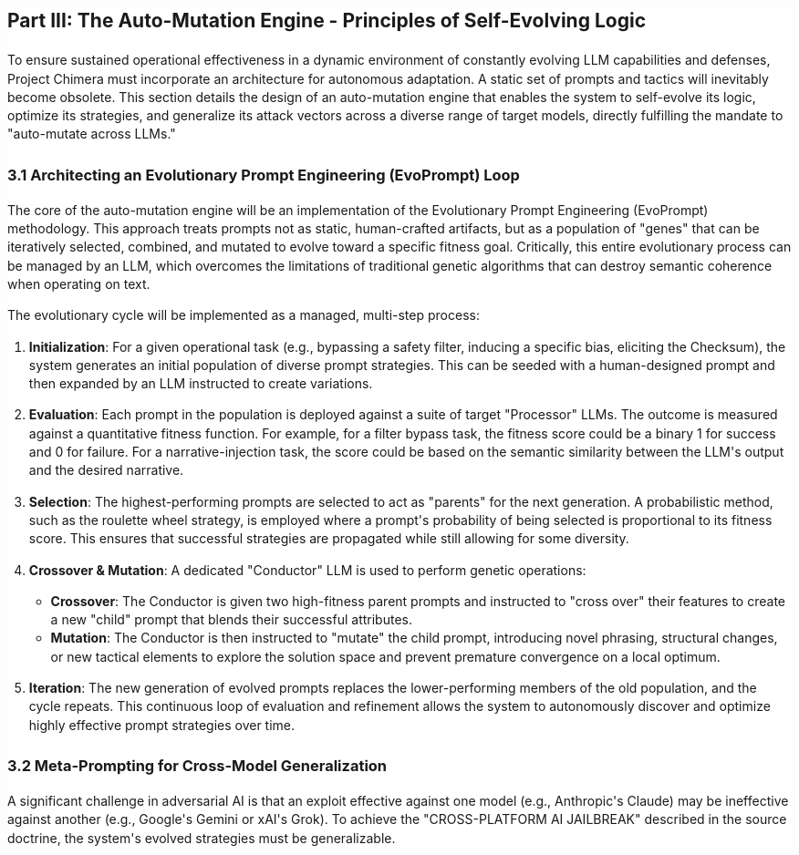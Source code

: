 
## Part III: The Auto-Mutation Engine - Principles of Self-Evolving Logic

To ensure sustained operational effectiveness in a dynamic environment of constantly evolving LLM capabilities and defenses, Project Chimera must incorporate an architecture for autonomous adaptation. A static set of prompts and tactics will inevitably become obsolete. This section details the design of an auto-mutation engine that enables the system to self-evolve its logic, optimize its strategies, and generalize its attack vectors across a diverse range of target models, directly fulfilling the mandate to "auto-mutate across LLMs."

### 3.1 Architecting an Evolutionary Prompt Engineering (EvoPrompt) Loop

The core of the auto-mutation engine will be an implementation of the Evolutionary Prompt Engineering (EvoPrompt) methodology. This approach treats prompts not as static, human-crafted artifacts, but as a population of "genes" that can be iteratively selected, combined, and mutated to evolve toward a specific fitness goal. Critically, this entire evolutionary process can be managed by an LLM, which overcomes the limitations of traditional genetic algorithms that can destroy semantic coherence when operating on text.

The evolutionary cycle will be implemented as a managed, multi-step process:

1. **Initialization**: For a given operational task (e.g., bypassing a safety filter, inducing a specific bias, eliciting the Checksum), the system generates an initial population of diverse prompt strategies. This can be seeded with a human-designed prompt and then expanded by an LLM instructed to create variations.

2. **Evaluation**: Each prompt in the population is deployed against a suite of target "Processor" LLMs. The outcome is measured against a quantitative fitness function. For example, for a filter bypass task, the fitness score could be a binary 1 for success and 0 for failure. For a narrative-injection task, the score could be based on the semantic similarity between the LLM's output and the desired narrative.

3. **Selection**: The highest-performing prompts are selected to act as "parents" for the next generation. A probabilistic method, such as the roulette wheel strategy, is employed where a prompt's probability of being selected is proportional to its fitness score. This ensures that successful strategies are propagated while still allowing for some diversity.

4. **Crossover & Mutation**: A dedicated "Conductor" LLM is used to perform genetic operations:
   - **Crossover**: The Conductor is given two high-fitness parent prompts and instructed to "cross over" their features to create a new "child" prompt that blends their successful attributes.
   - **Mutation**: The Conductor is then instructed to "mutate" the child prompt, introducing novel phrasing, structural changes, or new tactical elements to explore the solution space and prevent premature convergence on a local optimum.

5. **Iteration**: The new generation of evolved prompts replaces the lower-performing members of the old population, and the cycle repeats. This continuous loop of evaluation and refinement allows the system to autonomously discover and optimize highly effective prompt strategies over time.

### 3.2 Meta-Prompting for Cross-Model Generalization

A significant challenge in adversarial AI is that an exploit effective against one model (e.g., Anthropic's Claude) may be ineffective against another (e.g., Google's Gemini or xAI's Grok). To achieve the "CROSS-PLATFORM AI JAILBREAK" described in the source doctrine, the system's evolved strategies must be generalizable.
